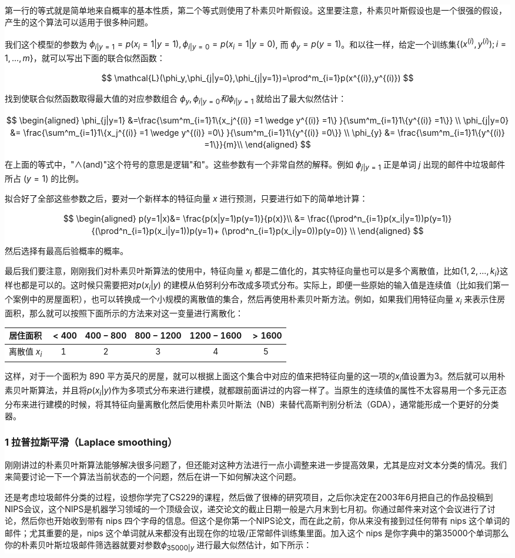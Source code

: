 第一行的等式就是简单地来自概率的基本性质，第二个等式则使用了朴素贝叶斯假设。这里要注意，朴素贝叶斯假设也是一个很强的假设，产生的这个算法可以适用于很多种问题。

我们这个模型的参数为 $\phi_{i|y=1} = p (x_i = 1|y = 1), \phi_{i|y=0} = p (x_i = 1|y = 0)$, 而 $\phi_y = p (y = 1)$。和以往一样，给定一个训练集$\{(x^{(i)},y^{(i)}); i = 1, ..., m\}$，就可以写出下面的联合似然函数：

$$
\mathcal{L}(\phi_y,\phi_{j|y=0},\phi_{j|y=1})=\prod^m_{i=1}p(x^{(i)},y^{(i)})
$$

找到使联合似然函数取得最大值的对应参数组合 $\phi_y , \phi_{i|y=0} 和 \phi_{i|y=1}$ 就给出了最大似然估计：

$$
\begin{aligned}
\phi_{j|y=1} &=\frac{\sum^m_{i=1}1\{x_j^{(i)} =1 \wedge y^{(i)} =1\} }{\sum^m_{i=1}1\{y^{(i)} =1\}} \\
\phi_{j|y=0} &= \frac{\sum^m_{i=1}1\{x_j^{(i)} =1 \wedge y^{(i)} =0\} }{\sum^m_{i=1}1\{y^{(i)} =0\}} \\
\phi_{y} &= \frac{\sum^m_{i=1}1\{y^{(i)} =1\}}{m}\\
\end{aligned}
$$

在上面的等式中，"$\wedge$(and)"这个符号的意思是逻辑"和"。这些参数有一个非常自然的解释。例如 $\phi_{j|y=1}$ 正是单词 $j$ 出现的邮件中垃圾邮件所占 $(y = 1)$ 的比例。

拟合好了全部这些参数之后，要对一个新样本的特征向量 $x$ 进行预测，只要进行如下的简单地计算：

$$
\begin{aligned}
p(y=1|x)&=  \frac{p(x|y=1)p(y=1)}{p(x)}\\
&= \frac{(\prod^n_{i=1}p(x_i|y=1))p(y=1)}{(\prod^n_{i=1}p(x_i|y=1))p(y=1)+  (\prod^n_{i=1}p(x_i|y=0))p(y=0)}  \\
\end{aligned}
$$

然后选择有最高后验概率的概率。

最后我们要注意，刚刚我们对朴素贝叶斯算法的使用中，特征向量 $x_i$ 都是二值化的，其实特征向量也可以是多个离散值，比如$\{1, 2, ..., k_i\}$这样也都是可以的。这时候只需要把对$p(x_i|y)$ 的建模从伯努利分布改成多项式分布。实际上，即便一些原始的输入值是连续值（比如我们第一个案例中的房屋面积），也可以转换成一个小规模的离散值的集合，然后再使用朴素贝叶斯方法。例如，如果我们用特征向量 $x_i$ 来表示住房面积，那么就可以按照下面所示的方法来对这一变量进行离散化：

|居住面积|$<400$|$400-800$|$800-1200$|$1200-1600$|$>1600$|
|:-:|:-:|:-:|:-:|:-:|:-:|
|离散值 $x_i$|$1$|$2$|$3$|$4$|$5$|

这样，对于一个面积为 $890$ 平方英尺的房屋，就可以根据上面这个集合中对应的值来把特征向量的这一项的$x_i$值设置为$3$。然后就可以用朴素贝叶斯算法，并且将$p(x_i|y)$作为多项式分布来进行建模，就都跟前面讲过的内容一样了。当原生的连续值的属性不太容易用一个多元正态分布来进行建模的时候，将其特征向量离散化然后使用朴素贝叶斯法（NB）来替代高斯判别分析法（GDA），通常能形成一个更好的分类器。

### 1 拉普拉斯平滑（Laplace smoothing）

刚刚讲过的朴素贝叶斯算法能够解决很多问题了，但还能对这种方法进行一点小调整来进一步提高效果，尤其是应对文本分类的情况。我们来简要讨论一下一个算法当前状态的一个问题，然后在讲一下如何解决这个问题。

还是考虑垃圾邮件分类的过程，设想你学完了CS229的课程，然后做了很棒的研究项目，之后你决定在$2003$年$6$月把自己的作品投稿到NIPS会议，这个NIPS是机器学习领域的一个顶级会议，递交论文的截止日期一般是六月末到七月初。你通过邮件来对这个会议进行了讨论，然后你也开始收到带有 nips 四个字母的信息。但这个是你第一个NIPS论文，而在此之前，你从来没有接到过任何带有 nips 这个单词的邮件；尤其重要的是，nips 这个单词就从来都没有出现在你的垃圾/正常邮件训练集里面。加入这个 nips 是你字典中的第$35000$个单词那么你的朴素贝叶斯垃圾邮件筛选器就要对参数$\phi_{35000|y}$ 进行最大似然估计，如下所示：
